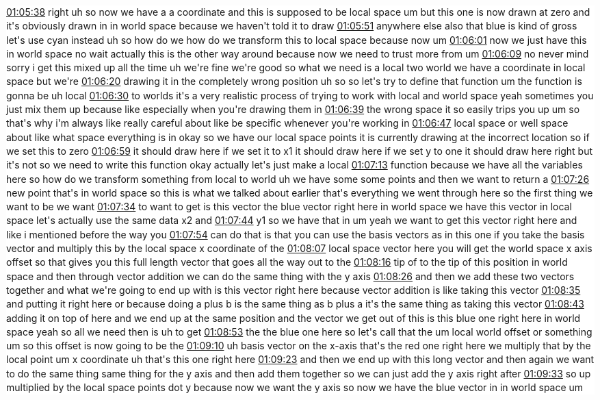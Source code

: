 [01:05:38](https://www.youtube.com/watch?v=XiwEyopOMqg&t=3938) right uh so now we have a a coordinate and this is supposed to be local space um but this one is now drawn at zero and it's obviously drawn in in world space because we haven't told it to draw 
[01:05:51](https://www.youtube.com/watch?v=XiwEyopOMqg&t=3951) anywhere else also that blue is kind of gross let's use cyan instead uh so how do we how do we transform this to local space because now um 
[01:06:01](https://www.youtube.com/watch?v=XiwEyopOMqg&t=3961) now we just have this in world space no wait actually this is the other way around because now we need to trust more from um 
[01:06:09](https://www.youtube.com/watch?v=XiwEyopOMqg&t=3969) no never mind sorry i get this mixed up all the time uh we're fine we're good so what we need is a local two world we have a coordinate in local space but we're 
[01:06:20](https://www.youtube.com/watch?v=XiwEyopOMqg&t=3980) drawing it in the completely wrong position uh so so let's try to define that function um the function is gonna be uh local 
[01:06:30](https://www.youtube.com/watch?v=XiwEyopOMqg&t=3990) to worlds it's a very realistic process of trying to work with local and world space yeah sometimes you just mix them up because like especially when you're drawing them in 
[01:06:39](https://www.youtube.com/watch?v=XiwEyopOMqg&t=3999) the wrong space it so easily trips you up um so that's why i'm always like really careful about like be specific whenever you're working in 
[01:06:47](https://www.youtube.com/watch?v=XiwEyopOMqg&t=4007) local space or well space about like what space everything is in okay so we have our local space points it is currently drawing at the incorrect location so if we set this to zero 
[01:06:59](https://www.youtube.com/watch?v=XiwEyopOMqg&t=4019) it should draw here if we set it to x1 it should draw here if we set y to one it should draw here right but it's not so we need to write this function okay actually let's just make a local 
[01:07:13](https://www.youtube.com/watch?v=XiwEyopOMqg&t=4033) function because we have all the variables here so how do we transform something from local to world uh we have some some points and then we want to return a 
[01:07:26](https://www.youtube.com/watch?v=XiwEyopOMqg&t=4046) new point that's in world space so this is what we talked about earlier that's everything we went through here so the first thing we want to be we want 
[01:07:34](https://www.youtube.com/watch?v=XiwEyopOMqg&t=4054) to want to get is this vector the blue vector right here in world space we have this vector in local space let's actually use the same data x2 and 
[01:07:44](https://www.youtube.com/watch?v=XiwEyopOMqg&t=4064) y1 so we have that in um yeah we want to get this vector right here and like i mentioned before the way you 
[01:07:54](https://www.youtube.com/watch?v=XiwEyopOMqg&t=4074) can do that is that you can use the basis vectors as in this one if you take the basis vector and multiply this by the local space x coordinate of the 
[01:08:07](https://www.youtube.com/watch?v=XiwEyopOMqg&t=4087) local space vector here you will get the world space x axis offset so that gives you this full length vector that goes all the way out to the 
[01:08:16](https://www.youtube.com/watch?v=XiwEyopOMqg&t=4096) tip of to the tip of this position in world space and then through vector addition we can do the same thing with the y axis 
[01:08:26](https://www.youtube.com/watch?v=XiwEyopOMqg&t=4106) and then we add these two vectors together and what we're going to end up with is this vector right here because vector addition is like taking this vector 
[01:08:35](https://www.youtube.com/watch?v=XiwEyopOMqg&t=4115) and putting it right here or because doing a plus b is the same thing as b plus a it's the same thing as taking this vector 
[01:08:43](https://www.youtube.com/watch?v=XiwEyopOMqg&t=4123) adding it on top of here and we end up at the same position and the vector we get out of this is this blue one right here in world space yeah so all we need then is uh to get 
[01:08:53](https://www.youtube.com/watch?v=XiwEyopOMqg&t=4133) the the blue one here so let's call that the um local world offset or something um so this offset is now going to be the 
[01:09:10](https://www.youtube.com/watch?v=XiwEyopOMqg&t=4150) uh basis vector on the x-axis that's the red one right here we multiply that by the local point um x coordinate uh that's this one right here 
[01:09:23](https://www.youtube.com/watch?v=XiwEyopOMqg&t=4163) and then we end up with this long vector and then again we want to do the same thing same thing for the y axis and then add them together so we can just add the y axis right after 
[01:09:33](https://www.youtube.com/watch?v=XiwEyopOMqg&t=4173) so up multiplied by the local space points dot y because now we want the y axis so now we have the blue vector in in world space um 